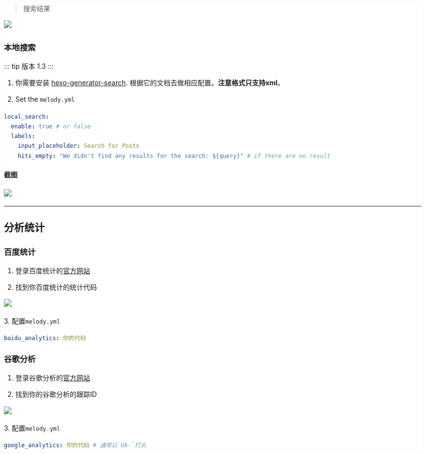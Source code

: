 > 搜索结果

![](https://ws1.sinaimg.cn/large/8700af19ly1fjcjmc7d92j21z00ws44q.jpg)

### 本地搜索

::: tip
版本 1.3
:::

1. 你需要安装 [hexo-generator-search](https://github.com/PaicHyperionDev/hexo-generator-search). 根据它的文档去做相应配置。**注意格式只支持xml**。

2. Set the `melody.yml`

```yaml
local_search:
  enable: true # or false
  labels:
    input_placeholder: Search for Posts
    hits_empty: "We didn't find any results for the search: ${query}" # if there are no result
```

#### 截图

![](https://ws1.sinaimg.cn/large/8700af19ly1fksfyhkvruj21z20ug44m.jpg)

------

## 分析统计

### 百度统计

1. 登录百度统计的[官方网站](https://tongji.baidu.com/web/welcome/login)

2. 找到你百度统计的统计代码

![](https://ws1.sinaimg.cn/large/8700af19ly1fjck7o612hj21mq0dqtc5.jpg)

3\. 配置`melody.yml`

```yaml
baidu_analytics: 你的代码
```

### 谷歌分析

1. 登录谷歌分析的[官方网站](https://www.google.com/analytics/)

2. 找到你的谷歌分析的跟踪ID

![](https://ws1.sinaimg.cn/large/8700af19ly1fjckd6djgtj218e05edg2.jpg)

3\. 配置`melody.yml`

```yaml
google_analytics: 你的代码 # 通常以`UA-`打头
```
